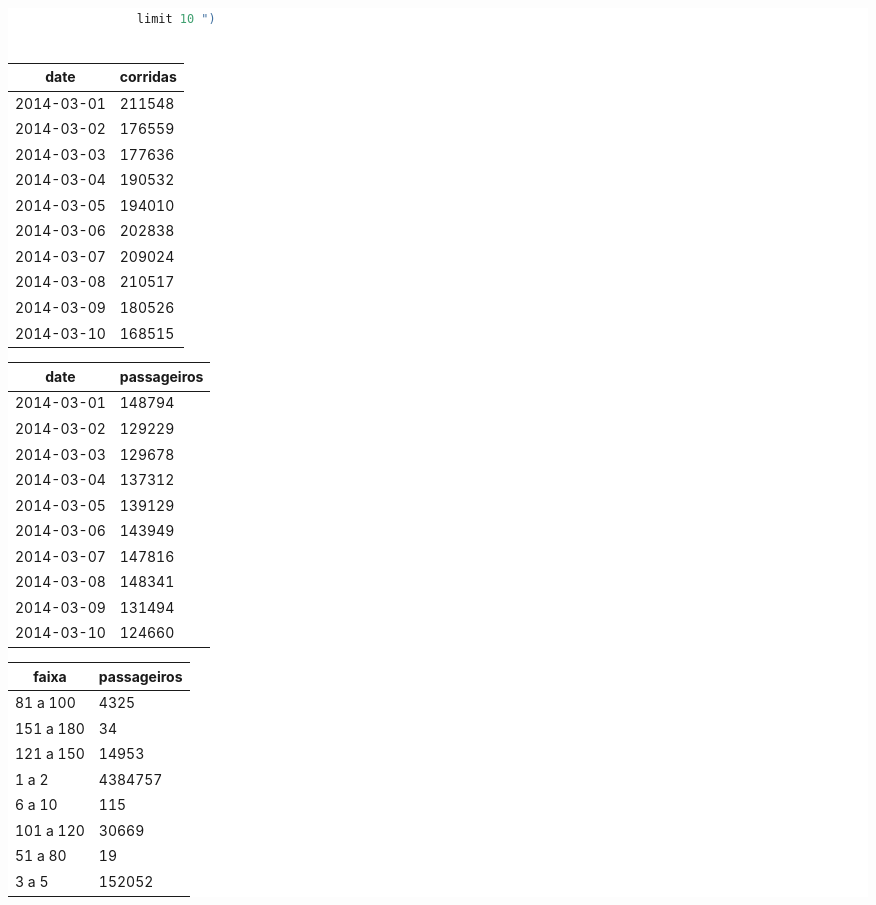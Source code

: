 ```R
                  limit 10 ")
           

```


<table>
<thead><tr><th scope=col>date</th><th scope=col>corridas</th></tr></thead>
<tbody>
	<tr><td>2014-03-01</td><td>211548    </td></tr>
	<tr><td>2014-03-02</td><td>176559    </td></tr>
	<tr><td>2014-03-03</td><td>177636    </td></tr>
	<tr><td>2014-03-04</td><td>190532    </td></tr>
	<tr><td>2014-03-05</td><td>194010    </td></tr>
	<tr><td>2014-03-06</td><td>202838    </td></tr>
	<tr><td>2014-03-07</td><td>209024    </td></tr>
	<tr><td>2014-03-08</td><td>210517    </td></tr>
	<tr><td>2014-03-09</td><td>180526    </td></tr>
	<tr><td>2014-03-10</td><td>168515    </td></tr>
</tbody>
</table>




<table>
<thead><tr><th scope=col>date</th><th scope=col>passageiros</th></tr></thead>
<tbody>
	<tr><td>2014-03-01</td><td>148794    </td></tr>
	<tr><td>2014-03-02</td><td>129229    </td></tr>
	<tr><td>2014-03-03</td><td>129678    </td></tr>
	<tr><td>2014-03-04</td><td>137312    </td></tr>
	<tr><td>2014-03-05</td><td>139129    </td></tr>
	<tr><td>2014-03-06</td><td>143949    </td></tr>
	<tr><td>2014-03-07</td><td>147816    </td></tr>
	<tr><td>2014-03-08</td><td>148341    </td></tr>
	<tr><td>2014-03-09</td><td>131494    </td></tr>
	<tr><td>2014-03-10</td><td>124660    </td></tr>
</tbody>
</table>




<table>
<thead><tr><th scope=col>faixa</th><th scope=col>passageiros</th></tr></thead>
<tbody>
	<tr><td>81 a 100 </td><td>   4325  </td></tr>
	<tr><td>151 a 180</td><td>     34  </td></tr>
	<tr><td>121 a 150</td><td>  14953  </td></tr>
	<tr><td> 1 a 2   </td><td>4384757  </td></tr>
	<tr><td> 6 a 10  </td><td>    115  </td></tr>
	<tr><td>101 a 120</td><td>  30669  </td></tr>
	<tr><td> 51 a 80 </td><td>     19  </td></tr>
	<tr><td> 3 a 5   </td><td> 152052  </td></tr>
</tbody>
</table>

